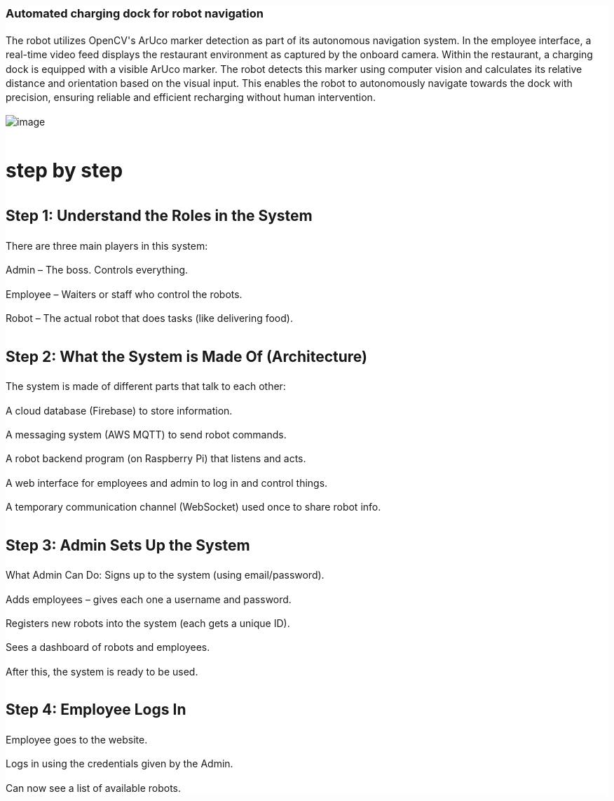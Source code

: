 ### Automated charging dock for robot navigation

The robot utilizes OpenCV's ArUco marker detection as part of its autonomous navigation system. In the employee interface, a real-time video feed displays the restaurant environment as captured by the onboard camera. Within the restaurant, a charging dock is equipped with a visible ArUco marker. The robot detects this marker using computer vision and calculates its relative distance and orientation based on the visual input. This enables the robot to autonomously navigate towards the dock with precision, ensuring reliable and efficient recharging without human intervention.

<img width="996" height="570" alt="image" src="https://github.com/user-attachments/assets/707eec71-82d6-4821-a038-157797a780a7" />


# step by step

##   Step 1: Understand the Roles in the System
There are three main players in this system:

Admin – The boss. Controls everything.

Employee – Waiters or staff who control the robots.

Robot – The actual robot that does tasks (like delivering food).

##   Step 2: What the System is Made Of (Architecture)
The system is made of different parts that talk to each other:

A cloud database (Firebase) to store information.

A messaging system (AWS MQTT) to send robot commands.

A robot backend program (on Raspberry Pi) that listens and acts.

A web interface for employees and admin to log in and control things.

A temporary communication channel (WebSocket) used once to share robot info.

##   Step 3: Admin Sets Up the System
What Admin Can Do:
Signs up to the system (using email/password).

Adds employees – gives each one a username and password.

Registers new robots into the system (each gets a unique ID).

Sees a dashboard of robots and employees.

After this, the system is ready to be used.

##  Step 4: Employee Logs In
Employee goes to the website.

Logs in using the credentials given by the Admin.

Can now see a list of available robots.
